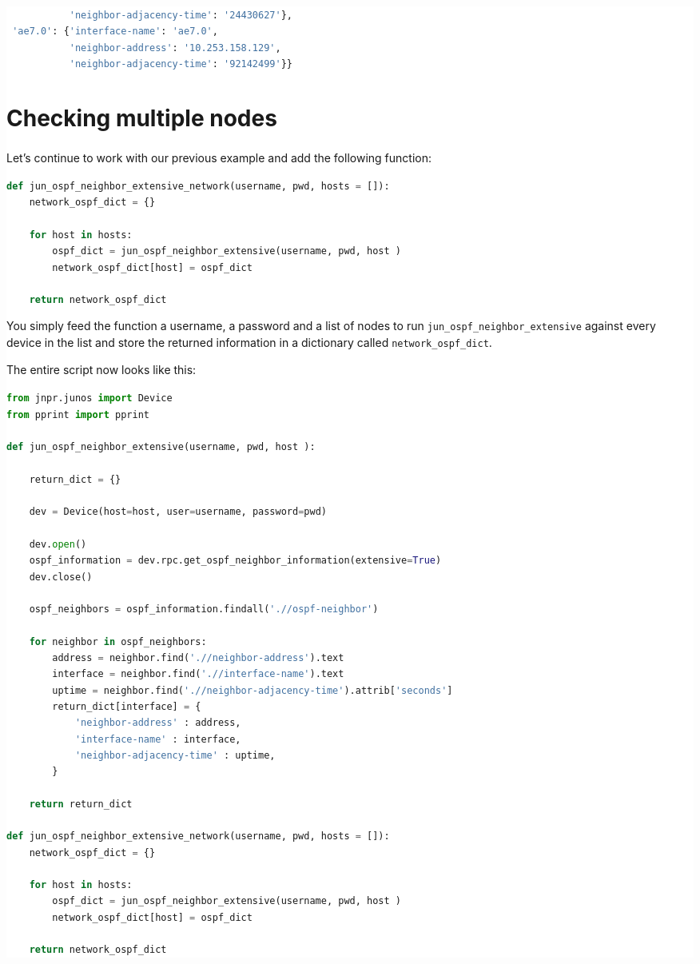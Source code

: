 ```bash
           'neighbor-adjacency-time': '24430627'},
 'ae7.0': {'interface-name': 'ae7.0',
           'neighbor-address': '10.253.158.129',
           'neighbor-adjacency-time': '92142499'}}
```
 

Checking multiple nodes
=======================

Let’s continue to work with our previous example and add the following function:

```python
def jun_ospf_neighbor_extensive_network(username, pwd, hosts = []):
    network_ospf_dict = {}
    
    for host in hosts:
        ospf_dict = jun_ospf_neighbor_extensive(username, pwd, host )
        network_ospf_dict[host] = ospf_dict

    return network_ospf_dict
```

You simply feed the function a username, a password and a list of nodes to run `jun_ospf_neighbor_extensive` against every device in the list and store the returned information in a dictionary called `network_ospf_dict`. 

The entire script now looks like this:
```python
from jnpr.junos import Device
from pprint import pprint

def jun_ospf_neighbor_extensive(username, pwd, host ):

    return_dict = {}

    dev = Device(host=host, user=username, password=pwd)

    dev.open()
    ospf_information = dev.rpc.get_ospf_neighbor_information(extensive=True)
    dev.close()

    ospf_neighbors = ospf_information.findall('.//ospf-neighbor')

    for neighbor in ospf_neighbors:
        address = neighbor.find('.//neighbor-address').text
        interface = neighbor.find('.//interface-name').text
        uptime = neighbor.find('.//neighbor-adjacency-time').attrib['seconds']
        return_dict[interface] = {
            'neighbor-address' : address,
            'interface-name' : interface,
            'neighbor-adjacency-time' : uptime,
        }

    return return_dict

def jun_ospf_neighbor_extensive_network(username, pwd, hosts = []):
    network_ospf_dict = {}
    
    for host in hosts:
        ospf_dict = jun_ospf_neighbor_extensive(username, pwd, host )
        network_ospf_dict[host] = ospf_dict

    return network_ospf_dict


```